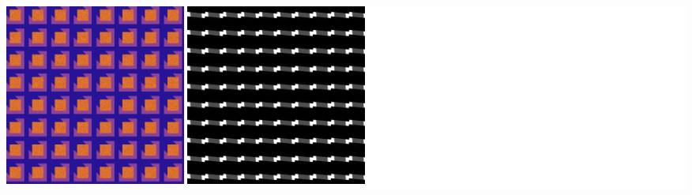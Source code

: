 <img src="img/example-test-1.png" width=225></img> <img src="img/example-test-2.png" width=225></img>
